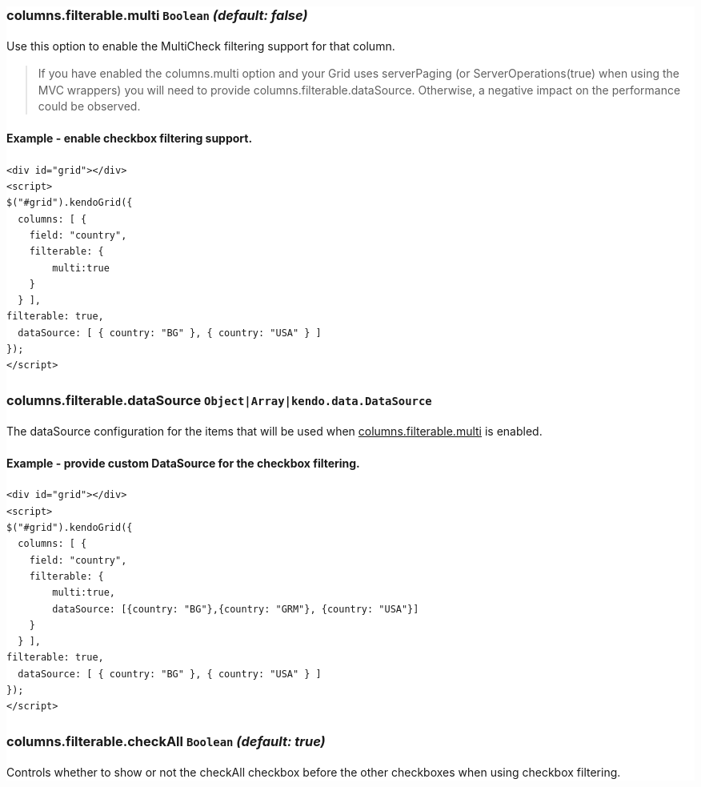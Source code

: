 ### columns.filterable.multi `Boolean` *(default: false)*

Use this option to enable the MultiCheck filtering support for that column.

> If you have enabled the columns.multi option and your Grid uses serverPaging (or ServerOperations(true) when using the MVC wrappers) you will need to provide columns.filterable.dataSource. Otherwise, a negative impact on the performance could be observed.

#### Example - enable checkbox filtering support.

    <div id="grid"></div>
    <script>
    $("#grid").kendoGrid({
      columns: [ {
        field: "country",
        filterable: {
            multi:true
        }
      } ],
    filterable: true,
      dataSource: [ { country: "BG" }, { country: "USA" } ]
    });
    </script>

### columns.filterable.dataSource `Object|Array|kendo.data.DataSource`

The dataSource configuration for the items that will be used when [columns.filterable.multi](columns.filterable.multi) is enabled.

#### Example - provide custom DataSource for the checkbox filtering.

    <div id="grid"></div>
    <script>
    $("#grid").kendoGrid({
      columns: [ {
        field: "country",
        filterable: {
            multi:true,
            dataSource: [{country: "BG"},{country: "GRM"}, {country: "USA"}]
        }
      } ],
    filterable: true,
      dataSource: [ { country: "BG" }, { country: "USA" } ]
    });
    </script>

### columns.filterable.checkAll `Boolean` *(default: true)*

Controls whether to show or not the checkAll checkbox before the other checkboxes when using checkbox filtering.

